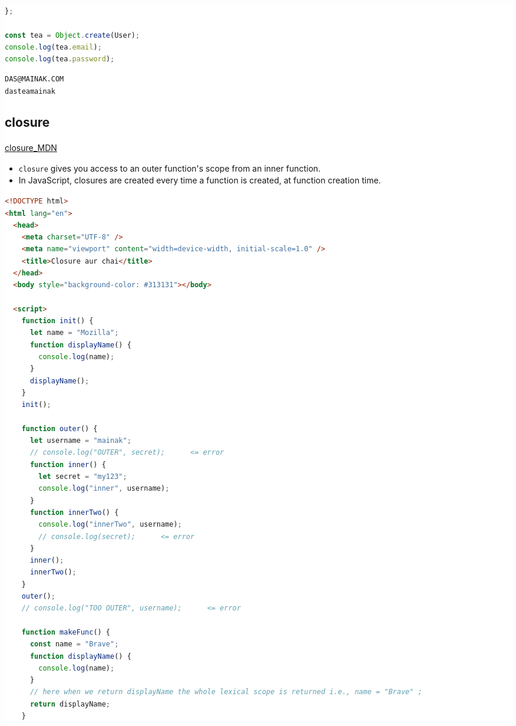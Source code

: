 ```javascript
};

const tea = Object.create(User);
console.log(tea.email);
console.log(tea.password);
```

```
DAS@MAINAK.COM
dasteamainak
```

## closure

[closure_MDN](https://developer.mozilla.org/en-US/docs/Web/JavaScript/Closures)

- `closure` gives you access to an outer function's scope from an inner function.
- In JavaScript, closures are created every time a function is created, at function creation time.

```html
<!DOCTYPE html>
<html lang="en">
  <head>
    <meta charset="UTF-8" />
    <meta name="viewport" content="width=device-width, initial-scale=1.0" />
    <title>Closure aur chai</title>
  </head>
  <body style="background-color: #313131"></body>

  <script>
    function init() {
      let name = "Mozilla";
      function displayName() {
        console.log(name);
      }
      displayName();
    }
    init();

    function outer() {
      let username = "mainak";
      // console.log("OUTER", secret);      <= error
      function inner() {
        let secret = "my123";
        console.log("inner", username);
      }
      function innerTwo() {
        console.log("innerTwo", username);
        // console.log(secret);      <= error
      }
      inner();
      innerTwo();
    }
    outer();
    // console.log("TOO OUTER", username);      <= error

    function makeFunc() {
      const name = "Brave";
      function displayName() {
        console.log(name);
      }
      // here when we return displayName the whole lexical scope is returned i.e., name = "Brave" ;
      return displayName;
    }

```